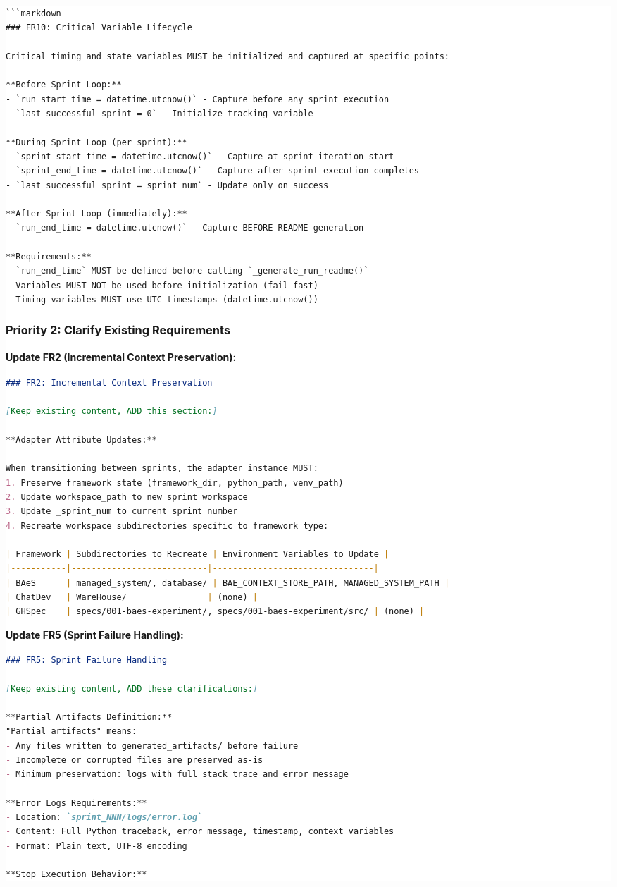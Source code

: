 ```
```markdown
### FR10: Critical Variable Lifecycle

Critical timing and state variables MUST be initialized and captured at specific points:

**Before Sprint Loop:**
- `run_start_time = datetime.utcnow()` - Capture before any sprint execution
- `last_successful_sprint = 0` - Initialize tracking variable

**During Sprint Loop (per sprint):**
- `sprint_start_time = datetime.utcnow()` - Capture at sprint iteration start
- `sprint_end_time = datetime.utcnow()` - Capture after sprint execution completes
- `last_successful_sprint = sprint_num` - Update only on success

**After Sprint Loop (immediately):**
- `run_end_time = datetime.utcnow()` - Capture BEFORE README generation

**Requirements:**
- `run_end_time` MUST be defined before calling `_generate_run_readme()`
- Variables MUST NOT be used before initialization (fail-fast)
- Timing variables MUST use UTC timestamps (datetime.utcnow())
```

### Priority 2: Clarify Existing Requirements

**Update FR2 (Incremental Context Preservation):**
```markdown
### FR2: Incremental Context Preservation

[Keep existing content, ADD this section:]

**Adapter Attribute Updates:**

When transitioning between sprints, the adapter instance MUST:
1. Preserve framework state (framework_dir, python_path, venv_path)
2. Update workspace_path to new sprint workspace
3. Update _sprint_num to current sprint number
4. Recreate workspace subdirectories specific to framework type:

| Framework | Subdirectories to Recreate | Environment Variables to Update |
|-----------|---------------------------|--------------------------------|
| BAeS      | managed_system/, database/ | BAE_CONTEXT_STORE_PATH, MANAGED_SYSTEM_PATH |
| ChatDev   | WareHouse/                | (none) |
| GHSpec    | specs/001-baes-experiment/, specs/001-baes-experiment/src/ | (none) |
```

**Update FR5 (Sprint Failure Handling):**
```markdown
### FR5: Sprint Failure Handling

[Keep existing content, ADD these clarifications:]

**Partial Artifacts Definition:**
"Partial artifacts" means:
- Any files written to generated_artifacts/ before failure
- Incomplete or corrupted files are preserved as-is
- Minimum preservation: logs with full stack trace and error message

**Error Logs Requirements:**
- Location: `sprint_NNN/logs/error.log`
- Content: Full Python traceback, error message, timestamp, context variables
- Format: Plain text, UTF-8 encoding

**Stop Execution Behavior:**
```
